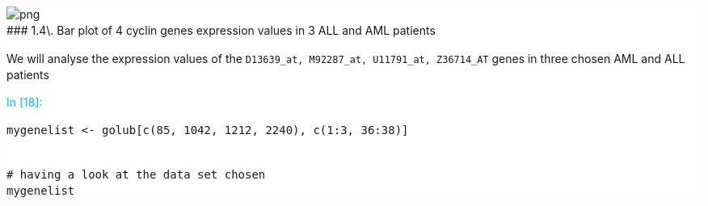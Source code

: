 </div>
</div>
</div>

<div class="output_wrapper">
<div class="output">


<div class="output_area">

<div class="prompt"></div>




<div class="output_png output_subarea ">
<img src="{{site.url}}{{site.baseurl}}/images/notebook_images/Tutorial/Tutorial_31_0.png"
alt = "png">
</div>

</div>

</div>
</div>

</div>
### 1.4\. Bar plot of 4 cyclin genes expression values in 3 ALL and AML patients

We will analyse the expression values of the `D13639_at, M92287_at, U11791_at, Z36714_AT` genes in three chosen AML and ALL patients

<div class="cell border-box-sizing code_cell rendered">
<div class="input">
<div class="prompt input_prompt"><font color ='#00bcd4'>In&nbsp;[18]: </font></div>
<div class="inner_cell">
    <div class="input_area">
<div class=" highlight hl-r"><pre><span></span>mygenelist <span class="o">&lt;-</span> golub<span class="p">[</span><span class="kt">c</span><span class="p">(</span><span class="m">85</span><span class="p">,</span> <span class="m">1042</span><span class="p">,</span> <span class="m">1212</span><span class="p">,</span> <span class="m">2240</span><span class="p">),</span> <span class="kt">c</span><span class="p">(</span><span class="m">1</span><span class="o">:</span><span class="m">3</span><span class="p">,</span> <span class="m">36</span><span class="o">:</span><span class="m">38</span><span class="p">)]</span>

<span class="c1"># having a look at the data set chosen</span>
mygenelist
</pre></div>

</div>
</div>
</div>

<div class="output_wrapper">
<div class="output">


<div class="output_area">
